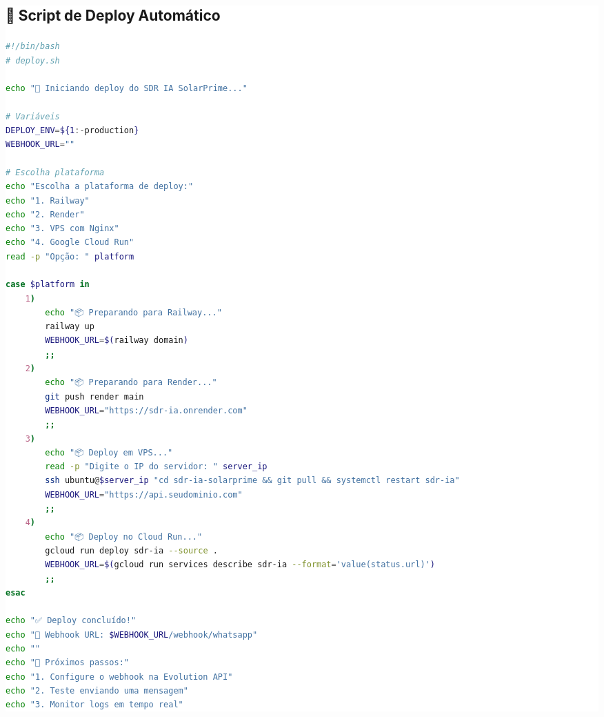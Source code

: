 ## 🚀 Script de Deploy Automático

```bash
#!/bin/bash
# deploy.sh

echo "🚀 Iniciando deploy do SDR IA SolarPrime..."

# Variáveis
DEPLOY_ENV=${1:-production}
WEBHOOK_URL=""

# Escolha plataforma
echo "Escolha a plataforma de deploy:"
echo "1. Railway"
echo "2. Render"
echo "3. VPS com Nginx"
echo "4. Google Cloud Run"
read -p "Opção: " platform

case $platform in
    1)
        echo "📦 Preparando para Railway..."
        railway up
        WEBHOOK_URL=$(railway domain)
        ;;
    2)
        echo "📦 Preparando para Render..."
        git push render main
        WEBHOOK_URL="https://sdr-ia.onrender.com"
        ;;
    3)
        echo "📦 Deploy em VPS..."
        read -p "Digite o IP do servidor: " server_ip
        ssh ubuntu@$server_ip "cd sdr-ia-solarprime && git pull && systemctl restart sdr-ia"
        WEBHOOK_URL="https://api.seudominio.com"
        ;;
    4)
        echo "📦 Deploy no Cloud Run..."
        gcloud run deploy sdr-ia --source .
        WEBHOOK_URL=$(gcloud run services describe sdr-ia --format='value(status.url)')
        ;;
esac

echo "✅ Deploy concluído!"
echo "🔗 Webhook URL: $WEBHOOK_URL/webhook/whatsapp"
echo ""
echo "📝 Próximos passos:"
echo "1. Configure o webhook na Evolution API"
echo "2. Teste enviando uma mensagem"
echo "3. Monitor logs em tempo real"
```
